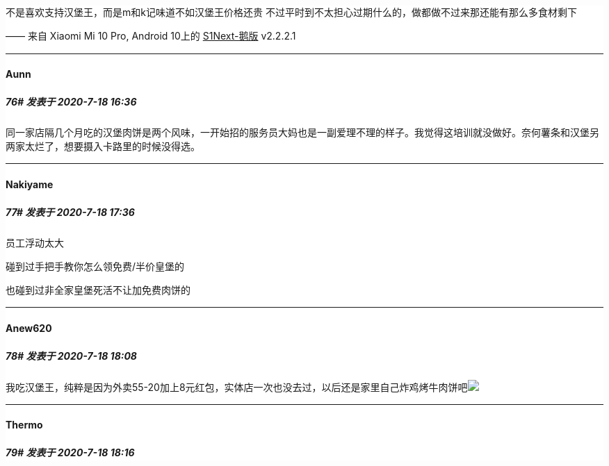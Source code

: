 

不是喜欢支持汉堡王，而是m和k记味道不如汉堡王价格还贵
不过平时到不太担心过期什么的，做都做不过来那还能有那么多食材剩下

—— 来自 Xiaomi Mi 10 Pro, Android 10上的 [S1Next-鹅版](https://github.com/ykrank/S1-Next/releases) v2.2.2.1







-----

####  Aunn  
##### 76#       发表于 2020-7-18 16:36




同一家店隔几个月吃的汉堡肉饼是两个风味，一开始招的服务员大妈也是一副爱理不理的样子。我觉得这培训就没做好。奈何薯条和汉堡另两家太烂了，想要摄入卡路里的时候没得选。







-----

####  Nakiyame  
##### 77#       发表于 2020-7-18 17:36




员工浮动太大


碰到过手把手教你怎么领免费/半价皇堡的


也碰到过非全家皇堡死活不让加免费肉饼的







-----

####  Anew620  
##### 78#       发表于 2020-7-18 18:08




我吃汉堡王，纯粹是因为外卖55-20加上8元红包，实体店一次也没去过，以后还是家里自己炸鸡烤牛肉饼吧<img src="https://static.saraba1st.com/image/smiley/face2017/001.png" referrerpolicy="no-referrer">







-----

####  Thermo  
##### 79#       发表于 2020-7-18 18:16
